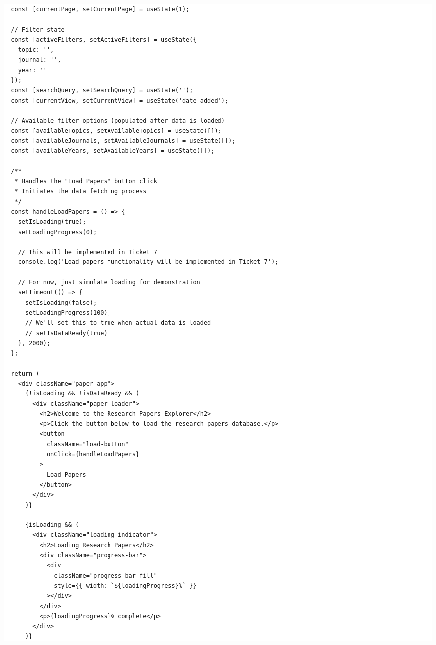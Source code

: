 ```
  const [currentPage, setCurrentPage] = useState(1);
  
  // Filter state
  const [activeFilters, setActiveFilters] = useState({
    topic: '',
    journal: '',
    year: ''
  });
  const [searchQuery, setSearchQuery] = useState('');
  const [currentView, setCurrentView] = useState('date_added');
  
  // Available filter options (populated after data is loaded)
  const [availableTopics, setAvailableTopics] = useState([]);
  const [availableJournals, setAvailableJournals] = useState([]);
  const [availableYears, setAvailableYears] = useState([]);

  /**
   * Handles the "Load Papers" button click
   * Initiates the data fetching process
   */
  const handleLoadPapers = () => {
    setIsLoading(true);
    setLoadingProgress(0);
    
    // This will be implemented in Ticket 7
    console.log('Load papers functionality will be implemented in Ticket 7');
    
    // For now, just simulate loading for demonstration
    setTimeout(() => {
      setIsLoading(false);
      setLoadingProgress(100);
      // We'll set this to true when actual data is loaded
      // setIsDataReady(true);
    }, 2000);
  };

  return (
    <div className="paper-app">
      {!isLoading && !isDataReady && (
        <div className="paper-loader">
          <h2>Welcome to the Research Papers Explorer</h2>
          <p>Click the button below to load the research papers database.</p>
          <button 
            className="load-button"
            onClick={handleLoadPapers}
          >
            Load Papers
          </button>
        </div>
      )}
      
      {isLoading && (
        <div className="loading-indicator">
          <h2>Loading Research Papers</h2>
          <div className="progress-bar">
            <div 
              className="progress-bar-fill" 
              style={{ width: `${loadingProgress}%` }}
            ></div>
          </div>
          <p>{loadingProgress}% complete</p>
        </div>
      )}
```